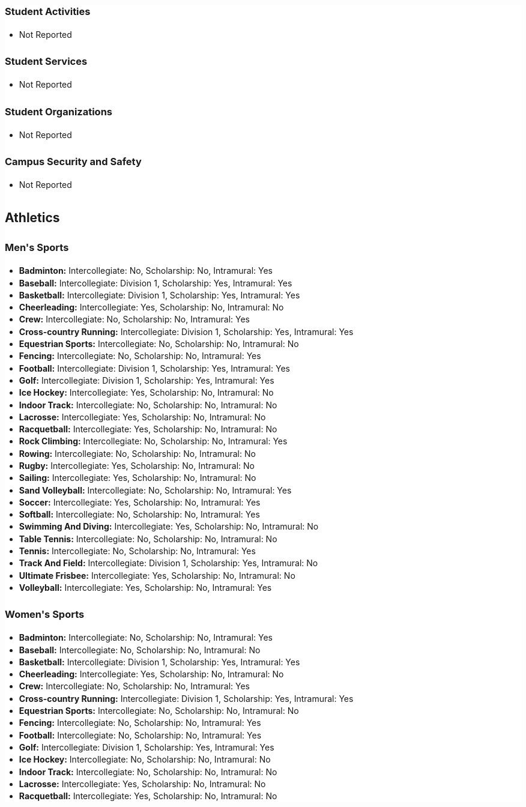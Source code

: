 ### Student Activities

- Not Reported

### Student Services

- Not Reported

### Student Organizations

- Not Reported

### Campus Security and Safety

- Not Reported

## Athletics

### Men's Sports

- **Badminton:** Intercollegiate: No, Scholarship: No, Intramural: Yes
- **Baseball:** Intercollegiate: Division 1, Scholarship: Yes, Intramural: Yes
- **Basketball:** Intercollegiate: Division 1, Scholarship: Yes, Intramural: Yes
- **Cheerleading:** Intercollegiate: Yes, Scholarship: No, Intramural: No
- **Crew:** Intercollegiate: No, Scholarship: No, Intramural: Yes
- **Cross-country Running:** Intercollegiate: Division 1, Scholarship: Yes, Intramural: Yes
- **Equestrian Sports:** Intercollegiate: No, Scholarship: No, Intramural: No
- **Fencing:** Intercollegiate: No, Scholarship: No, Intramural: Yes
- **Football:** Intercollegiate: Division 1, Scholarship: Yes, Intramural: Yes
- **Golf:** Intercollegiate: Division 1, Scholarship: Yes, Intramural: Yes
- **Ice Hockey:** Intercollegiate: Yes, Scholarship: No, Intramural: No
- **Indoor Track:** Intercollegiate: No, Scholarship: No, Intramural: No
- **Lacrosse:** Intercollegiate: Yes, Scholarship: No, Intramural: No
- **Racquetball:** Intercollegiate: Yes, Scholarship: No, Intramural: No
- **Rock Climbing:** Intercollegiate: No, Scholarship: No, Intramural: Yes
- **Rowing:** Intercollegiate: No, Scholarship: No, Intramural: No
- **Rugby:** Intercollegiate: Yes, Scholarship: No, Intramural: No
- **Sailing:** Intercollegiate: Yes, Scholarship: No, Intramural: No
- **Sand Volleyball:** Intercollegiate: No, Scholarship: No, Intramural: Yes
- **Soccer:** Intercollegiate: Yes, Scholarship: No, Intramural: Yes
- **Softball:** Intercollegiate: No, Scholarship: No, Intramural: Yes
- **Swimming And Diving:** Intercollegiate: Yes, Scholarship: No, Intramural: No
- **Table Tennis:** Intercollegiate: No, Scholarship: No, Intramural: No
- **Tennis:** Intercollegiate: No, Scholarship: No, Intramural: Yes
- **Track And Field:** Intercollegiate: Division 1, Scholarship: Yes, Intramural: No
- **Ultimate Frisbee:** Intercollegiate: Yes, Scholarship: No, Intramural: No
- **Volleyball:** Intercollegiate: Yes, Scholarship: No, Intramural: Yes

### Women's Sports

- **Badminton:** Intercollegiate: No, Scholarship: No, Intramural: Yes
- **Baseball:** Intercollegiate: No, Scholarship: No, Intramural: No
- **Basketball:** Intercollegiate: Division 1, Scholarship: Yes, Intramural: Yes
- **Cheerleading:** Intercollegiate: Yes, Scholarship: No, Intramural: No
- **Crew:** Intercollegiate: No, Scholarship: No, Intramural: Yes
- **Cross-country Running:** Intercollegiate: Division 1, Scholarship: Yes, Intramural: Yes
- **Equestrian Sports:** Intercollegiate: No, Scholarship: No, Intramural: No
- **Fencing:** Intercollegiate: No, Scholarship: No, Intramural: Yes
- **Football:** Intercollegiate: No, Scholarship: No, Intramural: Yes
- **Golf:** Intercollegiate: Division 1, Scholarship: Yes, Intramural: Yes
- **Ice Hockey:** Intercollegiate: No, Scholarship: No, Intramural: No
- **Indoor Track:** Intercollegiate: No, Scholarship: No, Intramural: No
- **Lacrosse:** Intercollegiate: Yes, Scholarship: No, Intramural: No
- **Racquetball:** Intercollegiate: Yes, Scholarship: No, Intramural: No